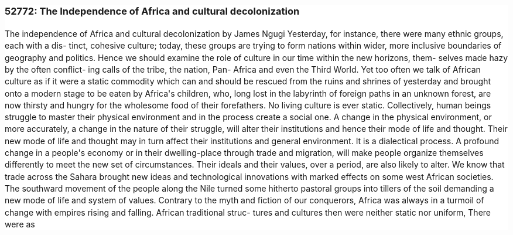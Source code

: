 
### 52772: The Independence of Africa and cultural decolonization

The independence 
of Africa 
and cultural 
decolonization 
by James Ngugi 
Yesterday, for instance, there were 
many ethnic groups, each with a dis- 
tinct, cohesive culture; today, these 
groups are trying to form nations 
within wider, more inclusive boundaries 
of geography and politics. Hence we 
should examine the role of culture in 
our time within the new horizons, them- 
selves made hazy by the often conflict- 
ing calls of the tribe, the nation, Pan- 
Africa and even the Third World. 
Yet too often we talk of African 
culture as if it were a static commodity 
which can and should be rescued from 
the ruins and shrines of yesterday and 
brought onto a modern stage to be 
eaten by Africa's children, who, long 
lost in the labyrinth of foreign paths 
in an unknown forest, are now thirsty 
and hungry for the wholesome food of 
their forefathers. 
No living culture is ever static. 
Collectively, human beings struggle to 
master their physical environment and 
in the process create a social one. A 
change in the physical environment, or 
more accurately, a change in the 
nature of their struggle, will alter their 
institutions and hence their mode of 
life and thought. Their new mode of 
life and thought may in turn affect their 
institutions and general environment. 
It is a dialectical process. 
A profound change in a people's 
economy or in their dwelling-place 
through trade and migration, will make 
people organize themselves differently 
to meet the new set of circumstances. 
Their ideals and their values, over a 
period, are also likely to alter. We 
know that trade across the Sahara 
brought new ideas and technological 
innovations with marked effects on 
some west African societies. The 
southward movement of the people 
along the Nile turned some hitherto 
pastoral groups into tillers of the soil 
demanding a new mode of life and 
system of values. 
Contrary to the myth and fiction of 
our conquerors, Africa was always in 
a turmoil of change with empires rising 
and falling. African traditional struc- 
tures and cultures then were neither 
static nor uniform, There were as 